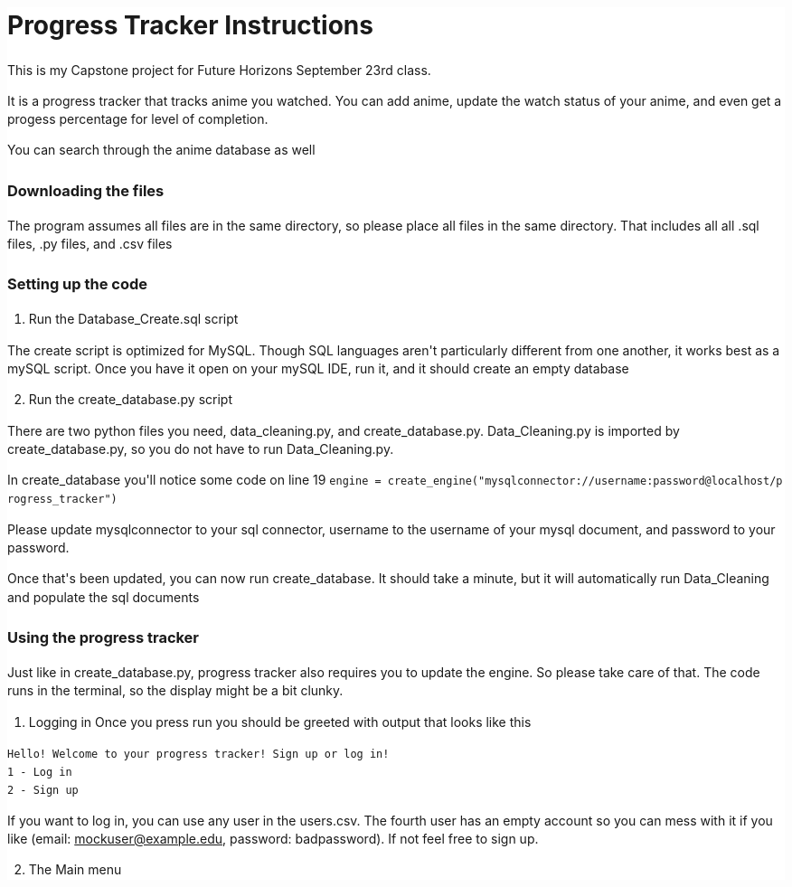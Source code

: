 # Progress Tracker Instructions

This is my Capstone project for Future Horizons September 23rd class.

It is a progress tracker that tracks anime you watched. You can add anime, update the watch status of your anime, and even get a progess percentage for level of completion. 

You can search through the anime database as well

### Downloading the files

The program assumes all files are in the same directory, so please place all files in the same directory. That includes all all .sql files, .py files, and .csv files

### Setting up the code

1. Run the Database_Create.sql script

The create script is optimized for MySQL. Though SQL languages aren't particularly different from one another, it works best as a mySQL script. Once you have it open on your mySQL IDE, run it, and it should create an empty database

2. Run the create_database.py script

There are two python files you need, data_cleaning.py, and create_database.py.
Data_Cleaning.py is imported by create_database.py, so you do not have to run Data_Cleaning.py.

In create_database you'll notice some code on line 19
` engine = create_engine("mysqlconnector://username:password@localhost/progress_tracker") `

Please update mysqlconnector to your sql connector, username to the username of your mysql document, and password to your password.

Once that's been updated, you can now run create_database. It should take a minute, but it will automatically run Data_Cleaning and populate the sql documents

### Using the progress tracker

Just like in create_database.py, progress tracker also requires you to update the engine. So please take care of that. 
The code runs in the terminal, so the display might be a bit clunky. 

1. Logging in
Once you press run you should be greeted with output that looks like this
```
Hello! Welcome to your progress tracker! Sign up or log in!
1 - Log in
2 - Sign up
```

If you want to log in, you can use any user in the users.csv. The fourth user has an empty account so you can mess with it if you like (email: mockuser@example.edu, password: badpassword). 
If not feel free to sign up.

2. The Main menu
